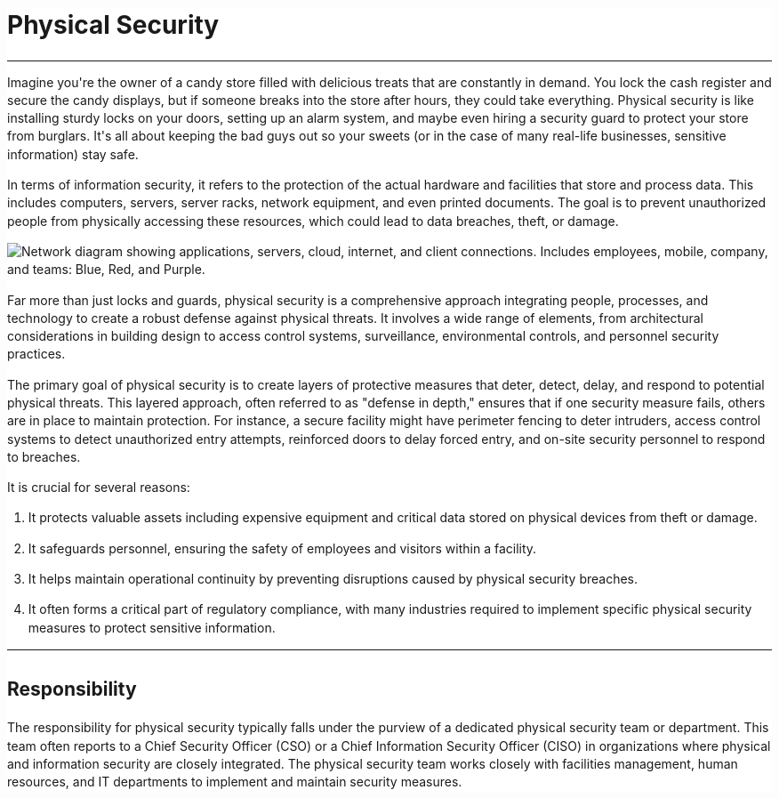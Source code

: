 
# Physical Security

* * *

Imagine you're the owner of a candy store filled with delicious treats that are constantly in demand. You lock the cash register and secure the candy displays, but if someone breaks into the store after hours, they could take everything. Physical security is like installing sturdy locks on your doors, setting up an alarm system, and maybe even hiring a security guard to protect your store from burglars. It's all about keeping the bad guys out so your sweets (or in the case of many real-life businesses, sensitive information) stay safe.

In terms of information security, it refers to the protection of the actual hardware and facilities that store and process data. This includes computers, servers, server racks, network equipment, and even printed documents. The goal is to prevent unauthorized people from physically accessing these resources, which could lead to data breaches, theft, or damage.

![Network diagram showing applications, servers, cloud, internet, and client connections. Includes employees, mobile, company, and teams: Blue, Red, and Purple.](3JlR74y7unk0.png)

Far more than just locks and guards, physical security is a comprehensive approach integrating people, processes, and technology to create a robust defense against physical threats. It involves a wide range of elements, from architectural considerations in building design to access control systems, surveillance, environmental controls, and personnel security practices.

The primary goal of physical security is to create layers of protective measures that deter, detect, delay, and respond to potential physical threats. This layered approach, often referred to as "defense in depth," ensures that if one security measure fails, others are in place to maintain protection. For instance, a secure facility might have perimeter fencing to deter intruders, access control systems to detect unauthorized entry attempts, reinforced doors to delay forced entry, and on-site security personnel to respond to breaches.

It is crucial for several reasons:

1. It protects valuable assets including expensive equipment and critical data stored on physical devices from theft or damage.

2. It safeguards personnel, ensuring the safety of employees and visitors within a facility.

3. It helps maintain operational continuity by preventing disruptions caused by physical security breaches.

4. It often forms a critical part of regulatory compliance, with many industries required to implement specific physical security measures to protect sensitive information.


* * *

## Responsibility

The responsibility for physical security typically falls under the purview of a dedicated physical security team or department. This team often reports to a Chief Security Officer (CSO) or a Chief Information Security Officer (CISO) in organizations where physical and information security are closely integrated. The physical security team works closely with facilities management, human resources, and IT departments to implement and maintain security measures.
